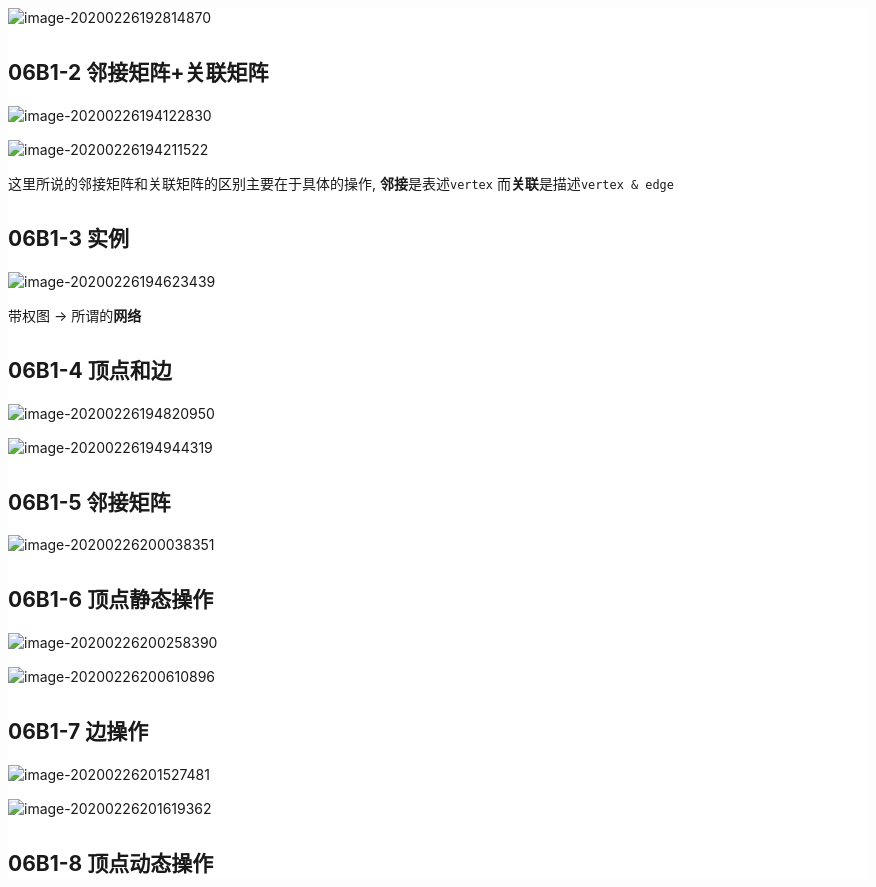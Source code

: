 ![image-20200226192814870](https://tva1.sinaimg.cn/large/0082zybply1gca11gh4uvj315u0ookas.jpg)



## 06B1-2 邻接矩阵+关联矩阵

![image-20200226194122830](https://tva1.sinaimg.cn/large/0082zybply1gca1f48fwcj315s0n0aol.jpg)

![image-20200226194211522](https://tva1.sinaimg.cn/large/0082zybply1gca1fynif0j30gi0godkj.jpg)

这里所说的邻接矩阵和关联矩阵的区别主要在于具体的操作, **邻接**是表述`vertex` 而**关联**是描述`vertex & edge`



## 06B1-3 实例

![image-20200226194623439](https://tva1.sinaimg.cn/large/0082zybply1gca1kbzqfpj311a0l0n74.jpg)

带权图 -> 所谓的**网络**



## 06B1-4 顶点和边

![image-20200226194820950](https://tva1.sinaimg.cn/large/0082zybply1gca1mdmjjpj314a0ne4mc.jpg)

![image-20200226194944319](https://tva1.sinaimg.cn/large/0082zybply1gca1ntg21bj30zg0n0tky.jpg)



## 06B1-5 邻接矩阵

![image-20200226200038351](https://tva1.sinaimg.cn/large/0082zybply1gca1z67xfnj316a0oeqo4.jpg)



## 06B1-6 顶点静态操作

![image-20200226200258390](https://tva1.sinaimg.cn/large/0082zybply1gca21li76oj30x80km4gb.jpg)

![image-20200226200610896](https://tva1.sinaimg.cn/large/0082zybply1gca24xnwa2j314u0m84hy.jpg)



## 06B1-7 边操作

![image-20200226201527481](https://tva1.sinaimg.cn/large/0082zybply1gca2el1gx5j31640nqh1k.jpg)

![image-20200226201619362](https://tva1.sinaimg.cn/large/0082zybply1gca2fhc4muj318s0nudy1.jpg)



## 06B1-8 顶点动态操作
